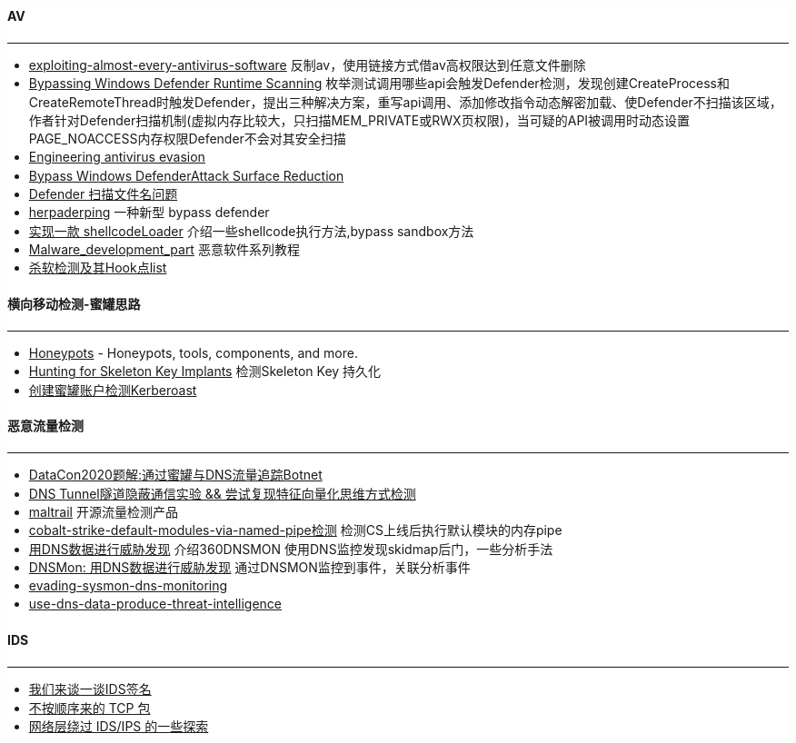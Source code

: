#### AV
---
* [exploiting-almost-every-antivirus-software](https://www.rack911labs.com/research/exploiting-almost-every-antivirus-software/) 反制av，使用链接方式借av高权限达到任意文件删除
* [Bypassing Windows Defender Runtime Scanning](https://labs.f-secure.com/blog/bypassing-windows-defender-runtime-scanning/) 枚举测试调用哪些api会触发Defender检测，发现创建CreateProcess和CreateRemoteThread时触发Defender，提出三种解决方案，重写api调用、添加修改指令动态解密加载、使Defender不扫描该区域，作者针对Defender扫描机制(虚拟内存比较大，只扫描MEM_PRIVATE或RWX页权限)，当可疑的API被调用时动态设置PAGE_NOACCESS内存权限Defender不会对其安全扫描
* [Engineering antivirus evasion](https://blog.scrt.ch/2020/06/19/engineering-antivirus-evasion/)
* [Bypass Windows DefenderAttack Surface Reduction](https://data.hackinn.com/ppt/OffensiveCon2019/Bypass%20Windows%20Exploit%20Guard%20ASR.pdf)
* [Defender 扫描文件名问题](http://2016.eicar.org/85-0-Download.html)
* [herpaderping](https://github.com/jxy-s/herpaderping) 一种新型 bypass defender 
* [实现一款 shellcodeLoader](https://paper.seebug.org/1413/) 介绍一些shellcode执行方法,bypass sandbox方法
* [Malware_development_part](https://0xpat.github.io/Malware_development_part_5/) 恶意软件系列教程
* [杀软检测及其Hook点list](https://github.com/D3VI5H4/Antivirus-Artifacts/blob/main/ANTIVURUS_ARTIFACTS.pdf)

#### 横向移动检测-蜜罐思路
---
* [Honeypots](https://github.com/paralax/awesome-honeypots) - Honeypots, tools, components, and more.
* [Hunting for Skeleton Key Implants](https://riccardoancarani.github.io/2020-08-08-hunting-for-skeleton-keys/) 检测Skeleton Key 持久化
* [创建蜜罐账户检测Kerberoast](https://www.pentestpartners.com/security-blog/honeyroasting-how-to-detect-kerberoast-breaches-with-honeypots/)

#### 恶意流量检测
---
* [DataCon2020题解:通过蜜罐与DNS流量追踪Botnet](https://www.cdxy.me/?p=829)
* [DNS Tunnel隧道隐蔽通信实验 && 尝试复现特征向量化思维方式检测](https://www.cnblogs.com/LittleHann/p/8656621.html#_label0)
* [maltrail](https://github.com/stamparm/maltrail#introduction) 开源流量检测产品
* [cobalt-strike-default-modules-via-named-pipe检测](https://labs.f-secure.com/blog/detecting-cobalt-strike-default-modules-via-named-pipe-analysis/) 检测CS上线后执行默认模块的内存pipe
* [用DNS数据进行威胁发现](https://mp.weixin.qq.com/s/6CtRd7o4IjreLaU-hFt9vQ) 介绍360DNSMON 使用DNS监控发现skidmap后门，一些分析手法
* [DNSMon: 用DNS数据进行威胁发现](https://blog.netlab.360.com/use-dns-data-produce-threat-intelligence-2/) 通过DNSMON监控到事件，关联分析事件
* [evading-sysmon-dns-monitoring](https://blog.xpnsec.com/evading-sysmon-dns-monitoring/)
* [use-dns-data-produce-threat-intelligence](https://blog.netlab.360.com/use-dns-data-produce-threat-intelligence/)



#### IDS
---
* [我们来谈一谈IDS签名](https://www.anquanke.com/post/id/102948#h2-0)
* [不按顺序来的 TCP 包](https://strcpy.me/index.php/archives/789/)
* [网络层绕过 IDS/IPS 的一些探索](https://paper.seebug.org/1173/)
